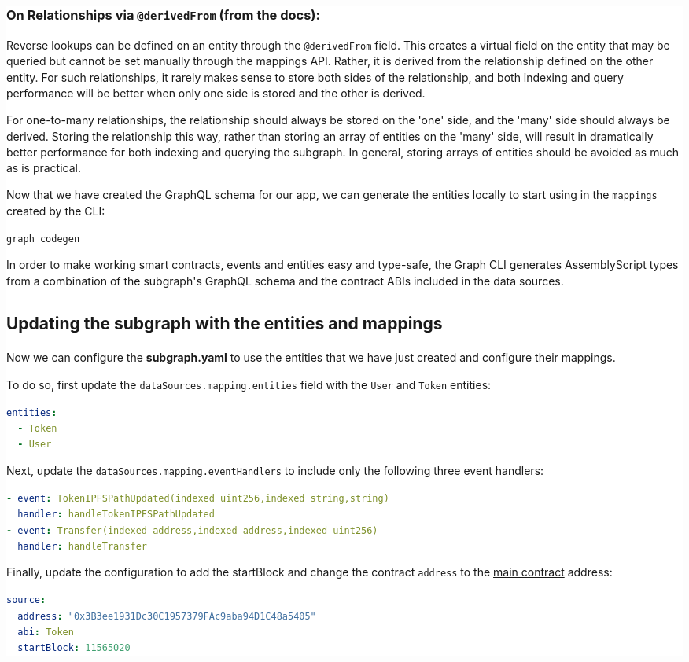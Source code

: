 ### On Relationships via `@derivedFrom` (from the docs):

Reverse lookups can be defined on an entity through the `@derivedFrom` field. This creates a virtual field on the entity that may be queried but cannot be set manually through the mappings API. Rather, it is derived from the relationship defined on the other entity. For such relationships, it rarely makes sense to store both sides of the relationship, and both indexing and query performance will be better when only one side is stored and the other is derived.

For one-to-many relationships, the relationship should always be stored on the 'one' side, and the 'many' side should always be derived. Storing the relationship this way, rather than storing an array of entities on the 'many' side, will result in dramatically better performance for both indexing and querying the subgraph. In general, storing arrays of entities should be avoided as much as is practical.

Now that we have created the GraphQL schema for our app, we can generate the entities locally to start using in the `mappings` created by the CLI:

```sh
graph codegen
```

In order to make working smart contracts, events and entities easy and type-safe, the Graph CLI generates AssemblyScript types from a combination of the subgraph's GraphQL schema and the contract ABIs included in the data sources.

## Updating the subgraph with the entities and mappings

Now we can configure the __subgraph.yaml__ to use the entities that we have just created and configure their mappings.

To do so, first update the `dataSources.mapping.entities` field with the `User` and `Token` entities:

```yaml
entities:
  - Token
  - User
```

Next, update the `dataSources.mapping.eventHandlers` to include only the following three event handlers:

```yaml
- event: TokenIPFSPathUpdated(indexed uint256,indexed string,string)
  handler: handleTokenIPFSPathUpdated
- event: Transfer(indexed address,indexed address,indexed uint256)
  handler: handleTransfer
```

Finally, update the configuration to add the startBlock and change the contract `address` to the [main contract](https://etherscan.io/address/0x3B3ee1931Dc30C1957379FAc9aba94D1C48a5405) address:

```yaml
source:
  address: "0x3B3ee1931Dc30C1957379FAc9aba94D1C48a5405"
  abi: Token
  startBlock: 11565020
```
